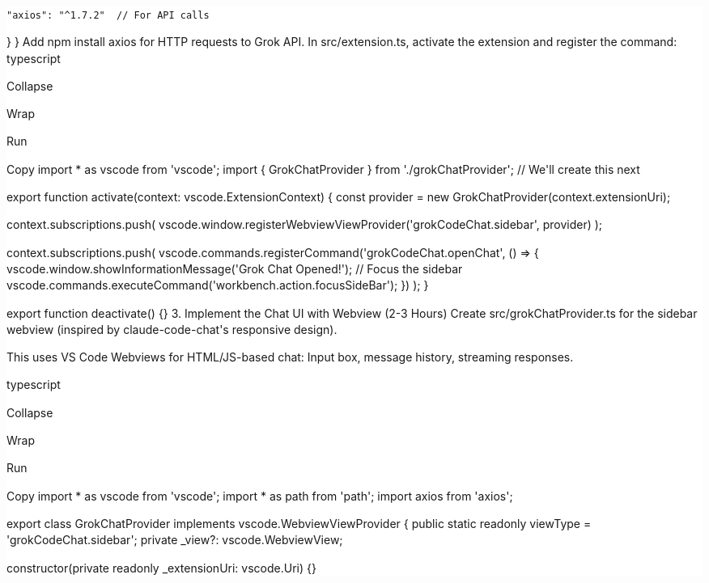     "axios": "^1.7.2"  // For API calls
  }
}
Add npm install axios for HTTP requests to Grok API.
In src/extension.ts, activate the extension and register the command:
typescript

Collapse

Wrap

Run

Copy
import * as vscode from 'vscode';
import { GrokChatProvider } from './grokChatProvider';  // We'll create this next

export function activate(context: vscode.ExtensionContext) {
  const provider = new GrokChatProvider(context.extensionUri);

  context.subscriptions.push(
    vscode.window.registerWebviewViewProvider('grokCodeChat.sidebar', provider)
  );

  context.subscriptions.push(
    vscode.commands.registerCommand('grokCodeChat.openChat', () => {
      vscode.window.showInformationMessage('Grok Chat Opened!');
      // Focus the sidebar
      vscode.commands.executeCommand('workbench.action.focusSideBar');
    })
  );
}

export function deactivate() {}
3. Implement the Chat UI with Webview (2-3 Hours)
Create src/grokChatProvider.ts for the sidebar webview (inspired by claude-code-chat's responsive design).

This uses VS Code Webviews for HTML/JS-based chat: Input box, message history, streaming responses.

typescript

Collapse

Wrap

Run

Copy
import * as vscode from 'vscode';
import * as path from 'path';
import axios from 'axios';

export class GrokChatProvider implements vscode.WebviewViewProvider {
  public static readonly viewType = 'grokCodeChat.sidebar';
  private _view?: vscode.WebviewView;

  constructor(private readonly _extensionUri: vscode.Uri) {}
